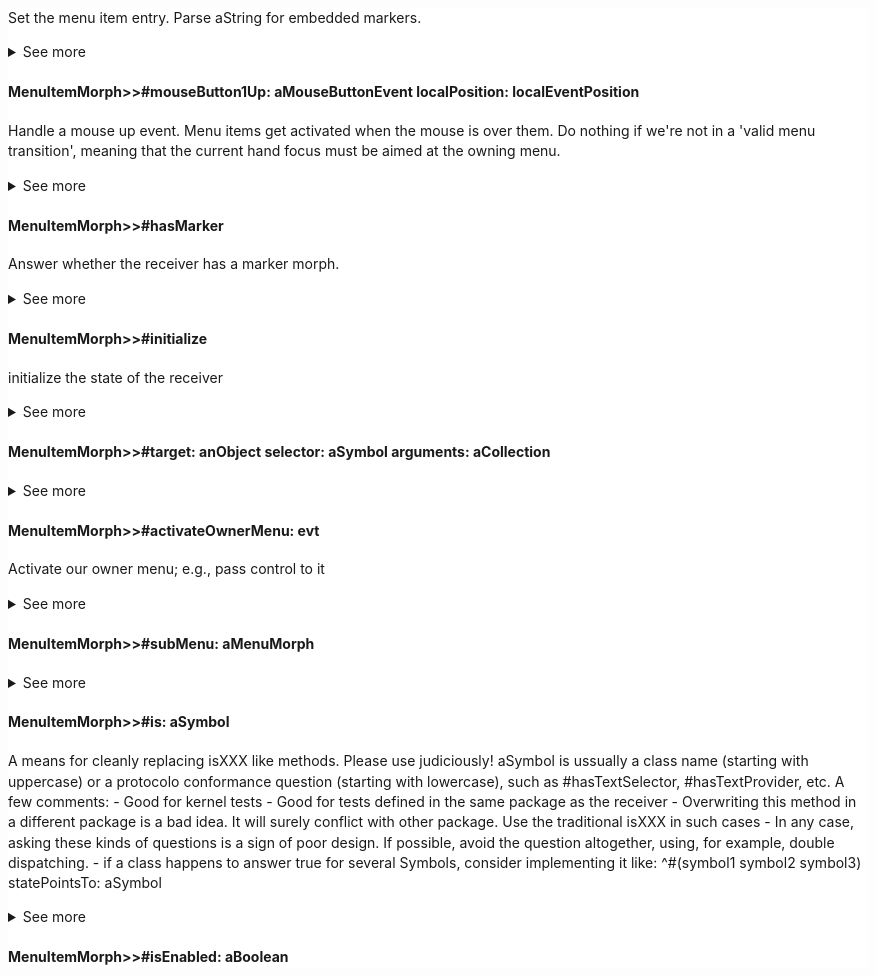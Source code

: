 Set the menu item entry. Parse aString for embedded markers.


<details><summary>See more</summary></details>

#### MenuItemMorph>>#mouseButton1Up: aMouseButtonEvent localPosition: localEventPosition

Handle a mouse up event. Menu items get activated when the mouse is over them. Do nothing if we're not in a 'valid menu transition', meaning that the current hand focus must be aimed at the owning menu.


<details><summary>See more</summary></details>

#### MenuItemMorph>>#hasMarker

Answer whether the receiver has a marker morph.


<details><summary>See more</summary></details>

#### MenuItemMorph>>#initialize

initialize the state of the receiver


<details><summary>See more</summary></details>

#### MenuItemMorph>>#target: anObject selector: aSymbol arguments: aCollection

<details><summary>See more</summary></details>

#### MenuItemMorph>>#activateOwnerMenu: evt

Activate our owner menu; e.g., pass control to it


<details><summary>See more</summary></details>

#### MenuItemMorph>>#subMenu: aMenuMorph

<details><summary>See more</summary></details>

#### MenuItemMorph>>#is: aSymbol

A means for cleanly replacing isXXX like methods. Please use judiciously! aSymbol is ussually a class name (starting with uppercase) or a protocolo conformance question (starting with lowercase), such as #hasTextSelector, #hasTextProvider, etc. A few comments: - Good for kernel tests - Good for tests defined in the same package as the receiver - Overwriting this method in a different package is a bad idea. It will surely conflict with other package. Use the traditional isXXX in such cases - In any case, asking these kinds of questions is a sign of poor design. If possible, avoid the question altogether, using, for example, double dispatching. - if a class happens to answer true for several Symbols, consider implementing it like: ^#(symbol1 symbol2 symbol3) statePointsTo: aSymbol


<details><summary>See more</summary></details>

#### MenuItemMorph>>#isEnabled: aBoolean
